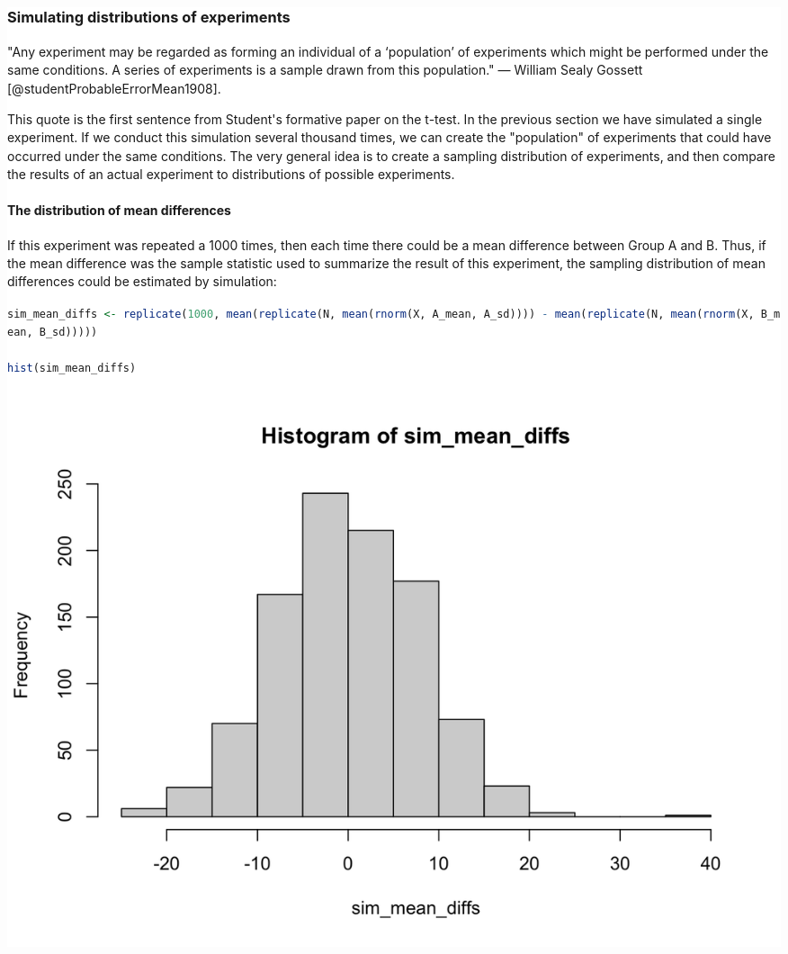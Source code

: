 ### Simulating distributions of experiments

"Any experiment may be regarded as forming an individual of a ‘population’ of experiments which might be performed under the same conditions. A series of experiments is a sample drawn from this population." — William Sealy Gossett [@studentProbableErrorMean1908].

This quote is the first sentence from Student's formative paper on the t-test. In the previous section we have simulated a single experiment. If we conduct this simulation several thousand times, we can create the "population" of experiments that could have occurred under the same conditions. The very general idea is to create a sampling distribution of experiments, and then compare the results of an actual experiment to distributions of possible experiments. 

#### The distribution of mean differences

If this experiment was repeated a 1000 times, then each time there could be a mean difference between Group A and B. Thus, if the mean difference was the sample statistic used to summarize the result of this experiment, the sampling distribution of mean differences could be estimated by simulation:


```r
sim_mean_diffs <- replicate(1000, mean(replicate(N, mean(rnorm(X, A_mean, A_sd)))) - mean(replicate(N, mean(rnorm(X, B_mean, B_sd)))))

hist(sim_mean_diffs)
```

<img src="Lab10_ttest_files/figure-html/unnamed-chunk-16-1.png" width="100%" />
